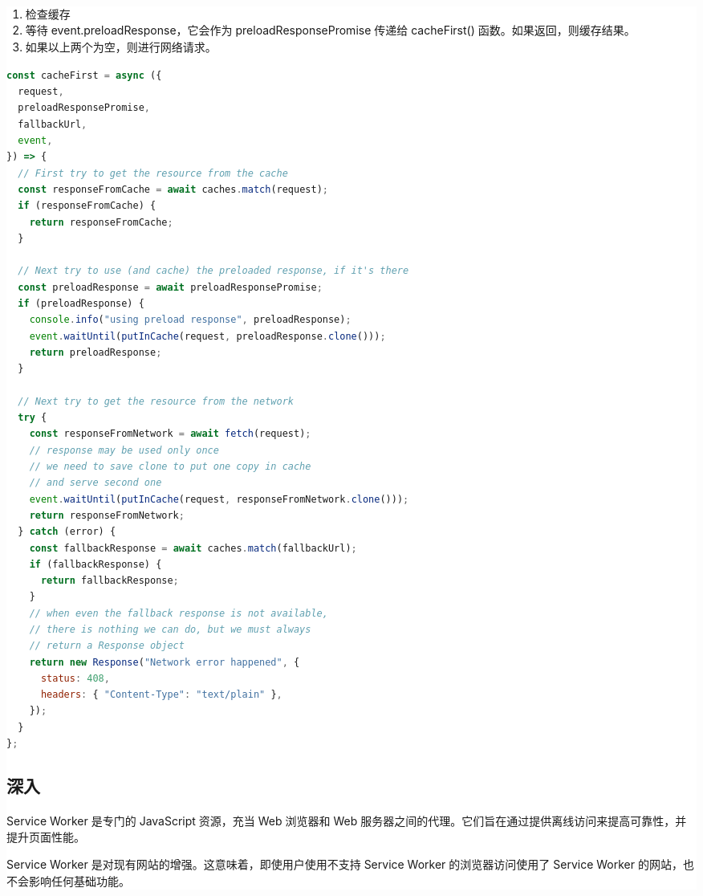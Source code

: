 1. 检查缓存
2. 等待 event.preloadResponse，它会作为 preloadResponsePromise 传递给 cacheFirst() 函数。如果返回，则缓存结果。
3. 如果以上两个为空，则进行网络请求。
```js
const cacheFirst = async ({
  request,
  preloadResponsePromise,
  fallbackUrl,
  event,
}) => {
  // First try to get the resource from the cache
  const responseFromCache = await caches.match(request);
  if (responseFromCache) {
    return responseFromCache;
  }

  // Next try to use (and cache) the preloaded response, if it's there
  const preloadResponse = await preloadResponsePromise;
  if (preloadResponse) {
    console.info("using preload response", preloadResponse);
    event.waitUntil(putInCache(request, preloadResponse.clone()));
    return preloadResponse;
  }

  // Next try to get the resource from the network
  try {
    const responseFromNetwork = await fetch(request);
    // response may be used only once
    // we need to save clone to put one copy in cache
    // and serve second one
    event.waitUntil(putInCache(request, responseFromNetwork.clone()));
    return responseFromNetwork;
  } catch (error) {
    const fallbackResponse = await caches.match(fallbackUrl);
    if (fallbackResponse) {
      return fallbackResponse;
    }
    // when even the fallback response is not available,
    // there is nothing we can do, but we must always
    // return a Response object
    return new Response("Network error happened", {
      status: 408,
      headers: { "Content-Type": "text/plain" },
    });
  }
};
```
## 深入
Service Worker 是专门的 JavaScript 资源，充当 Web 浏览器和 Web 服务器之间的代理。它们旨在通过提供离线访问来提高可靠性，并提升页面性能。

Service Worker 是对现有网站的增强。这意味着，即使用户使用不支持 Service Worker 的浏览器访问使用了 Service Worker 的网站，也不会影响任何基础功能。
